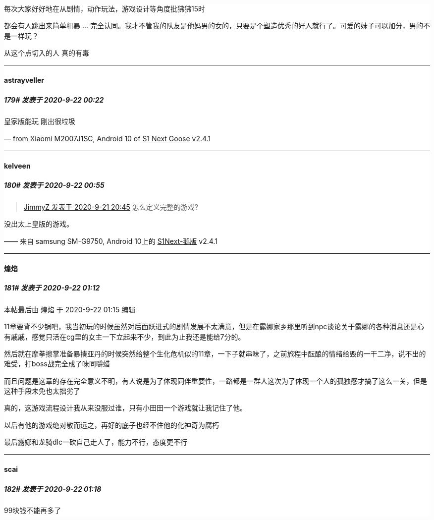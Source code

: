 每次大家好好地在从剧情，动作玩法，游戏设计等角度批狒狒15时

都会有人跳出来简单粗暴 ...</blockquote>
完全认同。我才不管我的队友是他妈男的女的，只要是个塑造优秀的好人就行了。可爱的妹子可以加分，男的不是一样玩？


从这个点切入的人 真的有毒


-----

####  astrayveller  
##### 179#       发表于 2020-9-22 00:22


皇家版能玩 刚出很垃圾

— from Xiaomi M2007J1SC, Android 10 of [S1 Next Goose](https://pan.baidu.com/s/1mi43uRm) v2.4.1


-----

####  kelveen  
##### 180#       发表于 2020-9-22 00:55


<blockquote><a href="httphttps://bbs.saraba1st.com/2b/forum.php?mod=redirect&amp;goto=findpost&amp;pid=48807804&amp;ptid=1960931" target="_blank">JimmyZ 发表于 2020-9-21 20:45</a>
怎么定义完整的游戏?</blockquote>
没出太上皇版的游戏。

—— 来自 samsung SM-G9750, Android 10上的 [S1Next-鹅版](https://github.com/ykrank/S1-Next/releases) v2.4.1


-----

####  煌焰  
##### 181#       发表于 2020-9-22 01:12


 本帖最后由 煌焰 于 2020-9-22 01:15 编辑 

11章要背不少锅吧，我当初玩的时候虽然对后面跃进式的剧情发展不太满意，但是在露娜家乡那里听到npc谈论关于露娜的各种消息还是心有戚戚，感觉只活在cg里的女主一下立起来不少，到此为止我还是能给7分的。


然后就在摩拳擦掌准备暴揍亚丹的时候突然给整个生化危机似的11章，一下子就串味了，之前旅程中酝酿的情绪给毁的一干二净，说不出的难受，打boss战完全成了味同嚼蜡


而且问题是这章的存在完全意义不明，有人说是为了体现同伴重要性，一路都是一群人这次为了体现一个人的孤独感才搞了这么一关，但是这种手段未免也太拙劣了


真的，这游戏流程设计我从来没服过谁，只有小田田一个游戏就让我记住了他。


以后有他的游戏绝对敬而远之，再好的底子也经不住他的化神奇为腐朽

最后露娜和龙骑dlc一砍自己走人了，能力不行，态度更不行


-----

####  scai  
##### 182#       发表于 2020-9-22 01:18


99块钱不能再多了


                                           